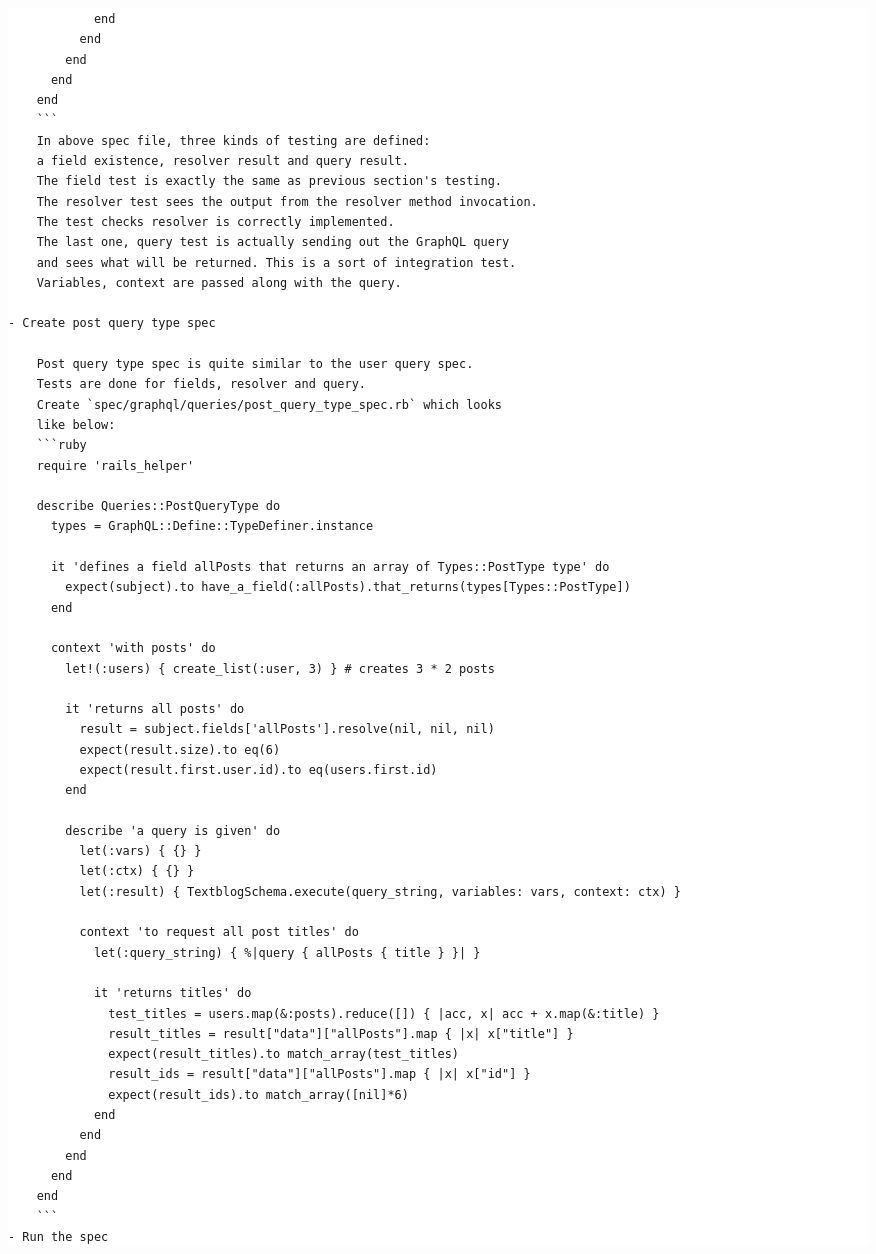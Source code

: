                 end
              end
            end
          end
        end
        ```
        In above spec file, three kinds of testing are defined:
        a field existence, resolver result and query result.
        The field test is exactly the same as previous section's testing.
        The resolver test sees the output from the resolver method invocation.
        The test checks resolver is correctly implemented.
        The last one, query test is actually sending out the GraphQL query
        and sees what will be returned. This is a sort of integration test.
        Variables, context are passed along with the query.

    - Create post query type spec
    
        Post query type spec is quite similar to the user query spec.
        Tests are done for fields, resolver and query.
        Create `spec/graphql/queries/post_query_type_spec.rb` which looks
        like below:
        ```ruby
        require 'rails_helper'
        
        describe Queries::PostQueryType do
          types = GraphQL::Define::TypeDefiner.instance
        
          it 'defines a field allPosts that returns an array of Types::PostType type' do
            expect(subject).to have_a_field(:allPosts).that_returns(types[Types::PostType])
          end
        
          context 'with posts' do
            let!(:users) { create_list(:user, 3) } # creates 3 * 2 posts
        
            it 'returns all posts' do
              result = subject.fields['allPosts'].resolve(nil, nil, nil)
              expect(result.size).to eq(6)
              expect(result.first.user.id).to eq(users.first.id)
            end
        
            describe 'a query is given' do
              let(:vars) { {} }
              let(:ctx) { {} }
              let(:result) { TextblogSchema.execute(query_string, variables: vars, context: ctx) }
        
              context 'to request all post titles' do
                let(:query_string) { %|query { allPosts { title } }| }
        
                it 'returns titles' do
                  test_titles = users.map(&:posts).reduce([]) { |acc, x| acc + x.map(&:title) }
                  result_titles = result["data"]["allPosts"].map { |x| x["title"] }
                  expect(result_titles).to match_array(test_titles)
                  result_ids = result["data"]["allPosts"].map { |x| x["id"] }
                  expect(result_ids).to match_array([nil]*6)
                end
              end
            end
          end
        end
        ```
    - Run the spec
    